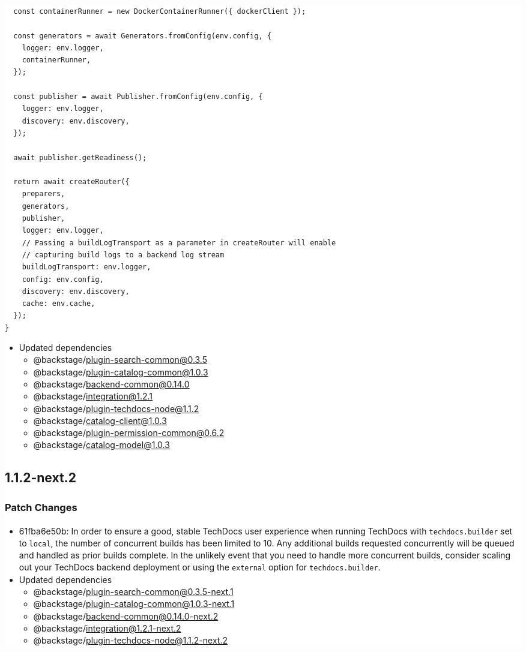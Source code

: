   ```
    const containerRunner = new DockerContainerRunner({ dockerClient });

    const generators = await Generators.fromConfig(env.config, {
      logger: env.logger,
      containerRunner,
    });

    const publisher = await Publisher.fromConfig(env.config, {
      logger: env.logger,
      discovery: env.discovery,
    });

    await publisher.getReadiness();

    return await createRouter({
      preparers,
      generators,
      publisher,
      logger: env.logger,
      // Passing a buildLogTransport as a parameter in createRouter will enable
      // capturing build logs to a backend log stream
      buildLogTransport: env.logger,
      config: env.config,
      discovery: env.discovery,
      cache: env.cache,
    });
  }
  ```

- Updated dependencies
  - @backstage/plugin-search-common@0.3.5
  - @backstage/plugin-catalog-common@1.0.3
  - @backstage/backend-common@0.14.0
  - @backstage/integration@1.2.1
  - @backstage/plugin-techdocs-node@1.1.2
  - @backstage/catalog-client@1.0.3
  - @backstage/plugin-permission-common@0.6.2
  - @backstage/catalog-model@1.0.3

## 1.1.2-next.2

### Patch Changes

- 61fba6e50b: In order to ensure a good, stable TechDocs user experience when running TechDocs with `techdocs.builder` set to `local`, the number of concurrent builds has been limited to 10. Any additional builds requested concurrently will be queued and handled as prior builds complete. In the unlikely event that you need to handle more concurrent builds, consider scaling out your TechDocs backend deployment or using the `external` option for `techdocs.builder`.
- Updated dependencies
  - @backstage/plugin-search-common@0.3.5-next.1
  - @backstage/plugin-catalog-common@1.0.3-next.1
  - @backstage/backend-common@0.14.0-next.2
  - @backstage/integration@1.2.1-next.2
  - @backstage/plugin-techdocs-node@1.1.2-next.2
